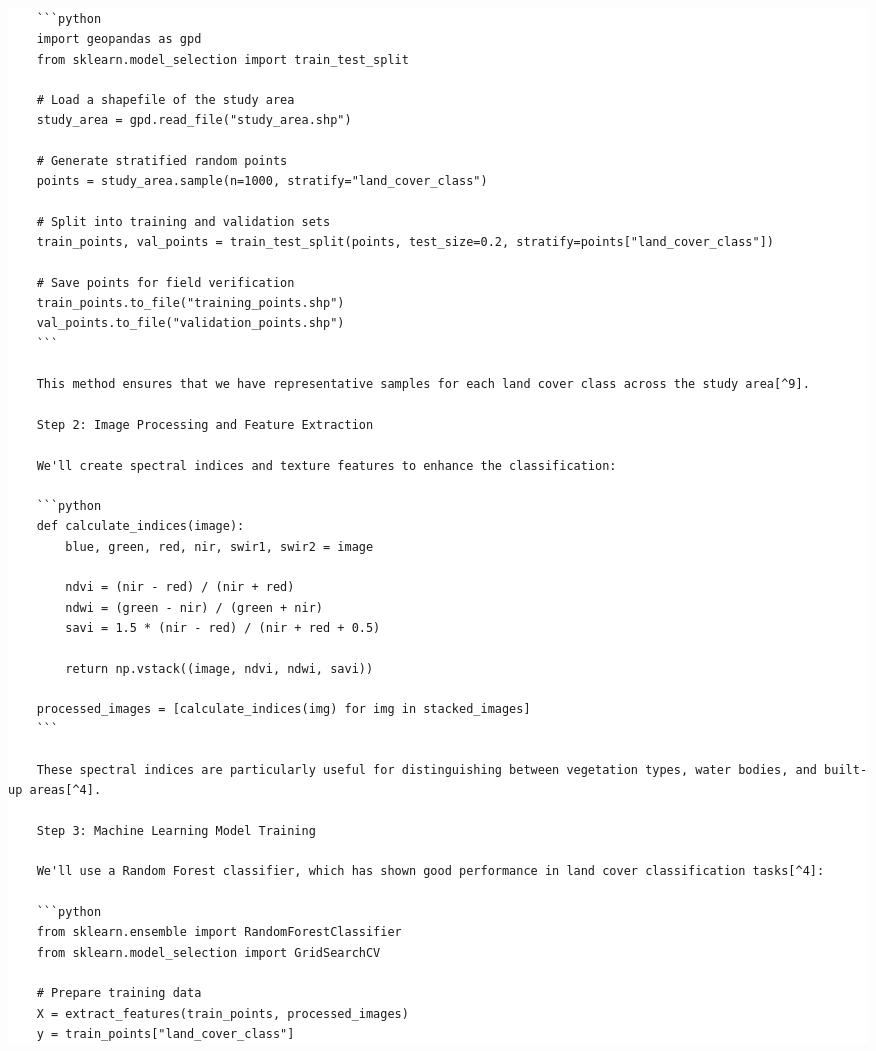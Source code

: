         ```python
        import geopandas as gpd
        from sklearn.model_selection import train_test_split

        # Load a shapefile of the study area
        study_area = gpd.read_file("study_area.shp")

        # Generate stratified random points
        points = study_area.sample(n=1000, stratify="land_cover_class")

        # Split into training and validation sets
        train_points, val_points = train_test_split(points, test_size=0.2, stratify=points["land_cover_class"])

        # Save points for field verification
        train_points.to_file("training_points.shp")
        val_points.to_file("validation_points.shp")
        ```

        This method ensures that we have representative samples for each land cover class across the study area[^9].

        Step 2: Image Processing and Feature Extraction

        We'll create spectral indices and texture features to enhance the classification:

        ```python
        def calculate_indices(image):
            blue, green, red, nir, swir1, swir2 = image

            ndvi = (nir - red) / (nir + red)
            ndwi = (green - nir) / (green + nir)
            savi = 1.5 * (nir - red) / (nir + red + 0.5)

            return np.vstack((image, ndvi, ndwi, savi))

        processed_images = [calculate_indices(img) for img in stacked_images]
        ```

        These spectral indices are particularly useful for distinguishing between vegetation types, water bodies, and built-up areas[^4].

        Step 3: Machine Learning Model Training

        We'll use a Random Forest classifier, which has shown good performance in land cover classification tasks[^4]:

        ```python
        from sklearn.ensemble import RandomForestClassifier
        from sklearn.model_selection import GridSearchCV

        # Prepare training data
        X = extract_features(train_points, processed_images)
        y = train_points["land_cover_class"]
